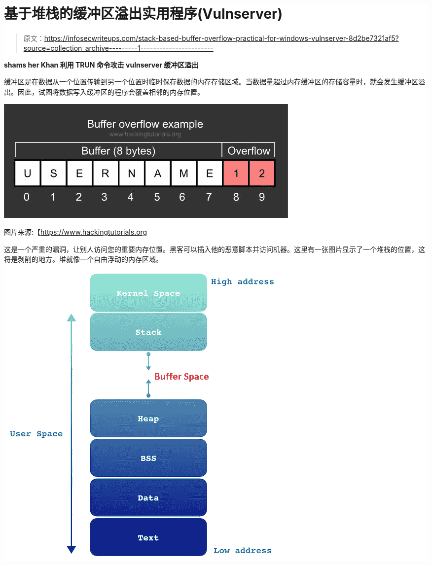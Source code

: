 # 基于堆栈的缓冲区溢出实用程序(Vulnserver)

> 原文：<https://infosecwriteups.com/stack-based-buffer-overflow-practical-for-windows-vulnserver-8d2be7321af5?source=collection_archive---------1----------------------->

**shams her Khan 利用 TRUN 命令攻击 vulnserver 缓冲区溢出**

缓冲区是在数据从一个位置传输到另一个位置时临时保存数据的内存存储区域。当数据量超过内存缓冲区的存储容量时，就会发生缓冲区溢出。因此，试图将数据写入缓冲区的程序会覆盖相邻的内存位置。

![](img/3f3237fd79b185955af93a6706741f27.png)

图片来源:【https://www.hackingtutorials.org 

这是一个严重的漏洞，让别人访问您的重要内存位置。黑客可以插入他的恶意脚本并访问机器。这里有一张图片显示了一个堆栈的位置，这将是剥削的地方。堆就像一个自由浮动的内存区域。

![](img/539eedce9400ae6a78b9ebab972ed33d.png)
